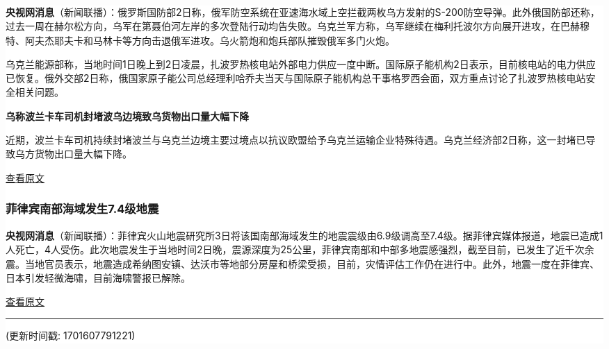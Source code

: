 <p><strong>央视网消息</strong>（新闻联播）：俄罗斯国防部2日称，俄军防空系统在亚速海水域上空拦截两枚乌方发射的S-200防空导弹。此外俄国防部还称，过去一周在赫尔松方向，乌军在第聂伯河左岸的多次登陆行动均告失败。乌克兰军方称，乌军继续在梅利托波尔方向展开进攻，在巴赫穆特、阿夫杰耶夫卡和马林卡等方向击退俄军进攻。乌火箭炮和炮兵部队摧毁俄军多门火炮。</p><p>乌克兰能源部称，当地时间1日晚上到2日凌晨，扎波罗热核电站外部电力供应一度中断。国际原子能机构2日表示，目前核电站的电力供应已恢复。俄外交部2日称，俄国家原子能公司总经理利哈乔夫当天与国际原子能机构总干事格罗西会面，双方重点讨论了扎波罗热核电站安全相关问题。</p><p><strong>乌称波兰卡车司机封堵波乌边境致乌货物出口量大幅下降</strong></p><p>近期，波兰卡车司机持续封堵波兰与乌克兰边境主要过境点以抗议欧盟给予乌克兰运输企业特殊待遇。乌克兰经济部2日称，这一封堵已导致乌方货物出口量大幅下降。</p>

[查看原文](https://tv.cctv.com/2023/12/03/VIDE1Y5czklVEXoIy2yMjhQi231203.shtml)

### 菲律宾南部海域发生7.4级地震

<p><strong>央视网消息</strong>（新闻联播）：菲律宾火山地震研究所3日将该国南部海域发生的地震震级由6.9级调高至7.4级。据菲律宾媒体报道，地震已造成1人死亡，4人受伤。此次地震发生于当地时间2日晚，震源深度为25公里，菲律宾南部和中部多地震感强烈，截至目前，已发生了近千次余震。当地官员表示，地震造成希纳图安镇、达沃市等地部分房屋和桥梁受损，目前，灾情评估工作仍在进行中。此外，地震一度在菲律宾、日本引发轻微海啸，目前海啸警报已解除。</p>

[查看原文](https://tv.cctv.com/2023/12/03/VIDEqyoCL7ZyGVjgryY6Mm6z231203.shtml)



---

(更新时间戳: 1701607791221)

